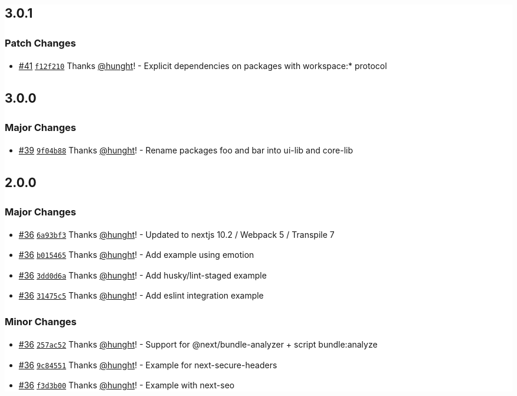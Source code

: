 ## 3.0.1

### Patch Changes

- [#41](https://github.com/hunght/nextjs-monorepo/pull/41) [`f12f210`](https://github.com/hunght/nextjs-monorepo/commit/f12f21014caa6a70260711833543479f495b5348) Thanks [@hunght](https://github.com/hunght)! - Explicit dependencies on packages with workspace:\* protocol

## 3.0.0

### Major Changes

- [#39](https://github.com/hunght/nextjs-monorepo/pull/39) [`9f04b88`](https://github.com/hunght/nextjs-monorepo/commit/9f04b88d966e804ddc12e79372b3ac14f7330b86) Thanks [@hunght](https://github.com/hunght)! - Rename packages foo and bar into ui-lib and core-lib

## 2.0.0

### Major Changes

- [#36](https://github.com/hunght/nextjs-monorepo/pull/36) [`6a93bf3`](https://github.com/hunght/nextjs-monorepo/commit/6a93bf35a0863be6a6811328c38cd7e3fc481a9a) Thanks [@hunght](https://github.com/hunght)! - Updated to nextjs 10.2 / Webpack 5 / Transpile 7

* [#36](https://github.com/hunght/nextjs-monorepo/pull/36) [`b015465`](https://github.com/hunght/nextjs-monorepo/commit/b015465469ea85e4174ed438ac89381489900ad4) Thanks [@hunght](https://github.com/hunght)! - Add example using emotion

- [#36](https://github.com/hunght/nextjs-monorepo/pull/36) [`3dd0d6a`](https://github.com/hunght/nextjs-monorepo/commit/3dd0d6a1ff20c49d4ad71907ea243287fbc36890) Thanks [@hunght](https://github.com/hunght)! - Add husky/lint-staged example

* [#36](https://github.com/hunght/nextjs-monorepo/pull/36) [`31475c5`](https://github.com/hunght/nextjs-monorepo/commit/31475c58ca1ebc155f178240468d0d6a9d323e34) Thanks [@hunght](https://github.com/hunght)! - Add eslint integration example

### Minor Changes

- [#36](https://github.com/hunght/nextjs-monorepo/pull/36) [`257ac52`](https://github.com/hunght/nextjs-monorepo/commit/257ac52c08fa4cc7b66bb90b028f1cb81453ffc7) Thanks [@hunght](https://github.com/hunght)! - Support for @next/bundle-analyzer + script bundle:analyze

* [#36](https://github.com/hunght/nextjs-monorepo/pull/36) [`9c84551`](https://github.com/hunght/nextjs-monorepo/commit/9c845516ae04b997e8d34647908d62f7902c006c) Thanks [@hunght](https://github.com/hunght)! - Example for next-secure-headers

- [#36](https://github.com/hunght/nextjs-monorepo/pull/36) [`f3d3b00`](https://github.com/hunght/nextjs-monorepo/commit/f3d3b00d4b16e94784ac2bd4d3b26a5f5d690430) Thanks [@hunght](https://github.com/hunght)! - Example with next-seo
